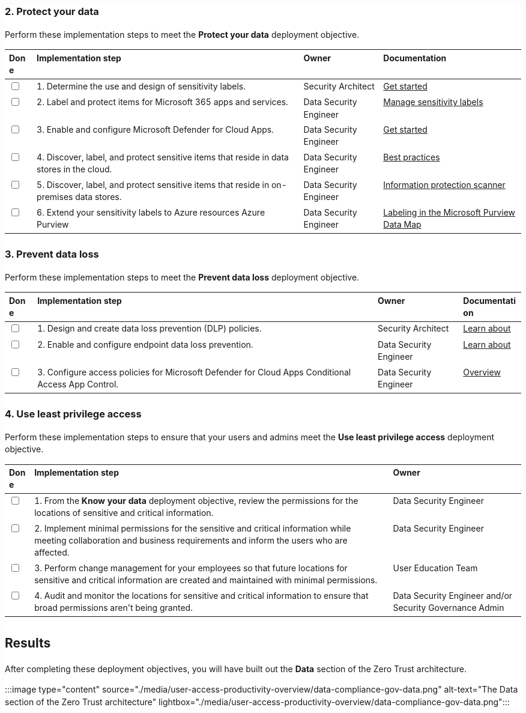 <a id="protect"></a>
### 2. Protect your data

Perform these implementation steps to meet the **Protect your data** deployment objective.

| Done | Implementation step | Owner | Documentation |
|:-------|:-------|:-----|:-----|
| <input type="checkbox" /> | 1. Determine the use and design of sensitivity labels. | Security Architect | [Get started](/purview/get-started-with-sensitivity-labels) |
| <input type="checkbox" /> | 2. Label and protect items for Microsoft 365 apps and services. | Data Security Engineer | [Manage sensitivity labels](/purview/sensitivity-labels-office-apps) |
| <input type="checkbox" /> | 3. Enable and configure Microsoft Defender for Cloud Apps. | Data Security Engineer | [Get started](/defender-cloud-apps/get-started) |
| <input type="checkbox" /> | 4. Discover, label, and protect sensitive items that reside in data stores in the cloud.  | Data Security Engineer | [Best practices](/defender-cloud-apps/best-practices#discover-classify-label-and-protect-regulated-and-sensitive-data-stored-in-the-cloud) |
| <input type="checkbox" /> | 5. Discover, label, and protect sensitive items that reside in on-premises data stores. | Data Security Engineer | [Information protection scanner](/purview/deploy-scanner-configure-install) |
| <input type="checkbox" /> | 6. Extend your sensitivity labels to Azure resources Azure Purview | Data Security Engineer | [Labeling in the Microsoft Purview Data Map](/purview/create-sensitivity-label) |

<a id="prevent"></a>
### 3. Prevent data loss

Perform these implementation steps to meet the **Prevent data loss** deployment objective.

| Done | Implementation step | Owner | Documentation |
|:-------|:-------|:-----|:-----|
| <input type="checkbox" /> | 1. Design and create data loss prevention (DLP) policies. | Security Architect | [Learn about](/purview/dlp-learn-about-dlp) |
| <input type="checkbox" /> | 2. Enable and configure endpoint data loss prevention. | Data Security Engineer | [Learn about](/purview/endpoint-dlp-learn-about) |
| <input type="checkbox" /> | 3. Configure access policies for Microsoft Defender for Cloud Apps Conditional Access App Control. | Data Security Engineer | [Overview](/cloud-app-security/proxy-intro-aad) |


<a id="strict"></a>
### 4. Use least privilege access

Perform these implementation steps to ensure that your users and admins meet the **Use least privilege access** deployment objective.

| Done | Implementation step | Owner |
|:-------|:-------|:-----|
| <input type="checkbox" /> | 1. From the **Know your data** deployment objective, review the permissions for the locations of sensitive and critical information. | Data Security Engineer |
| <input type="checkbox" /> | 2. Implement minimal permissions for the sensitive and critical information while meeting collaboration and business requirements and inform the users who are affected. | Data Security Engineer |
| <input type="checkbox" /> | 3. Perform change management for your employees so that future locations for sensitive and critical information are created and maintained with minimal permissions. | User Education Team |
| <input type="checkbox" /> | 4. Audit and monitor the locations for sensitive and critical information to ensure that broad permissions aren't being granted. | Data Security Engineer and/or Security Governance Admin |

## Results

After completing these deployment objectives, you will have built out the **Data** section of the Zero Trust architecture.

:::image type="content" source="./media/user-access-productivity-overview/data-compliance-gov-data.png" alt-text="The Data section of the Zero Trust architecture" lightbox="./media/user-access-productivity-overview/data-compliance-gov-data.png":::

